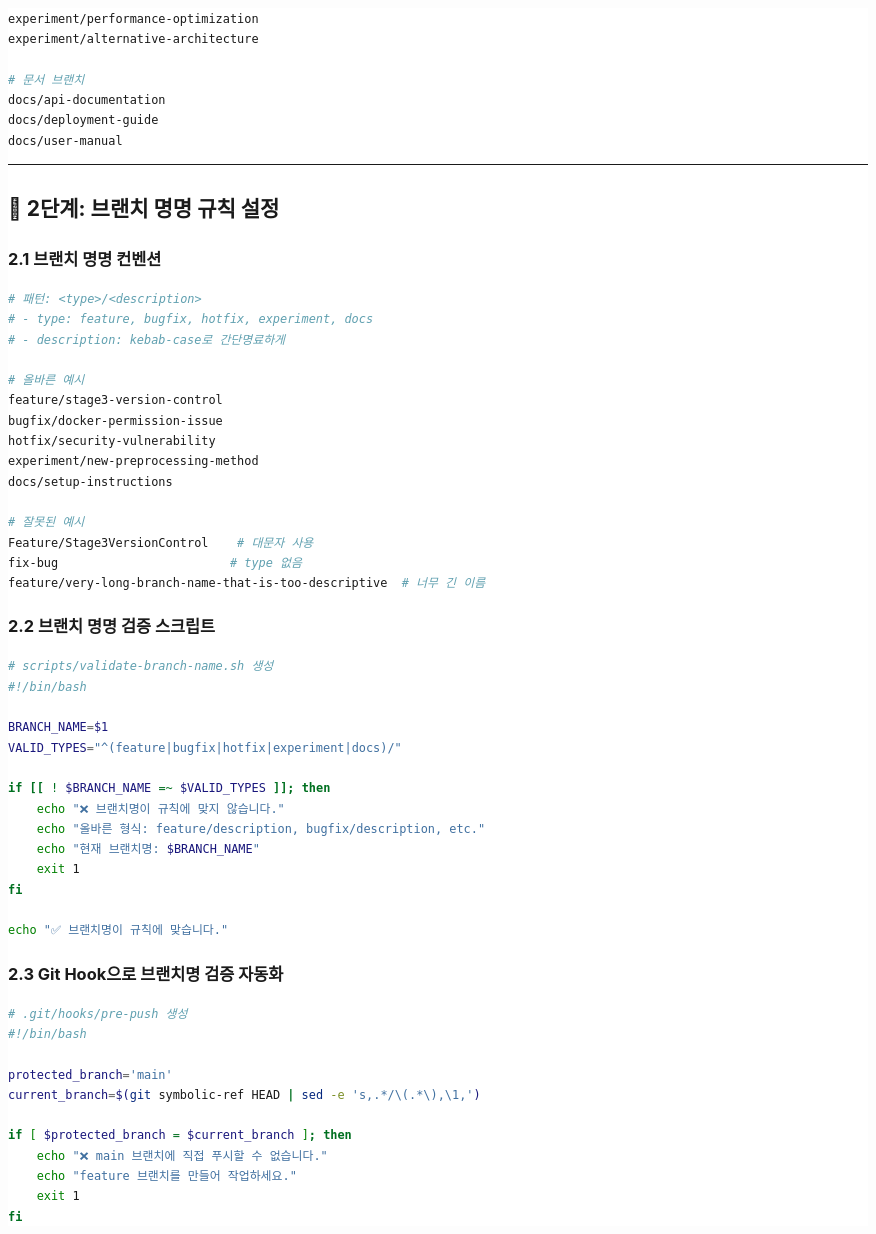 ```bash
experiment/performance-optimization
experiment/alternative-architecture

# 문서 브랜치
docs/api-documentation
docs/deployment-guide
docs/user-manual
```

---

## 🔧 2단계: 브랜치 명명 규칙 설정

### 2.1 브랜치 명명 컨벤션
```bash
# 패턴: <type>/<description>
# - type: feature, bugfix, hotfix, experiment, docs
# - description: kebab-case로 간단명료하게

# 올바른 예시
feature/stage3-version-control
bugfix/docker-permission-issue
hotfix/security-vulnerability
experiment/new-preprocessing-method
docs/setup-instructions

# 잘못된 예시
Feature/Stage3VersionControl    # 대문자 사용
fix-bug                        # type 없음
feature/very-long-branch-name-that-is-too-descriptive  # 너무 긴 이름
```

### 2.2 브랜치 명명 검증 스크립트
```bash
# scripts/validate-branch-name.sh 생성
#!/bin/bash

BRANCH_NAME=$1
VALID_TYPES="^(feature|bugfix|hotfix|experiment|docs)/"

if [[ ! $BRANCH_NAME =~ $VALID_TYPES ]]; then
    echo "❌ 브랜치명이 규칙에 맞지 않습니다."
    echo "올바른 형식: feature/description, bugfix/description, etc."
    echo "현재 브랜치명: $BRANCH_NAME"
    exit 1
fi

echo "✅ 브랜치명이 규칙에 맞습니다."
```

### 2.3 Git Hook으로 브랜치명 검증 자동화
```bash
# .git/hooks/pre-push 생성
#!/bin/bash

protected_branch='main'
current_branch=$(git symbolic-ref HEAD | sed -e 's,.*/\(.*\),\1,')

if [ $protected_branch = $current_branch ]; then
    echo "❌ main 브랜치에 직접 푸시할 수 없습니다."
    echo "feature 브랜치를 만들어 작업하세요."
    exit 1
fi
```